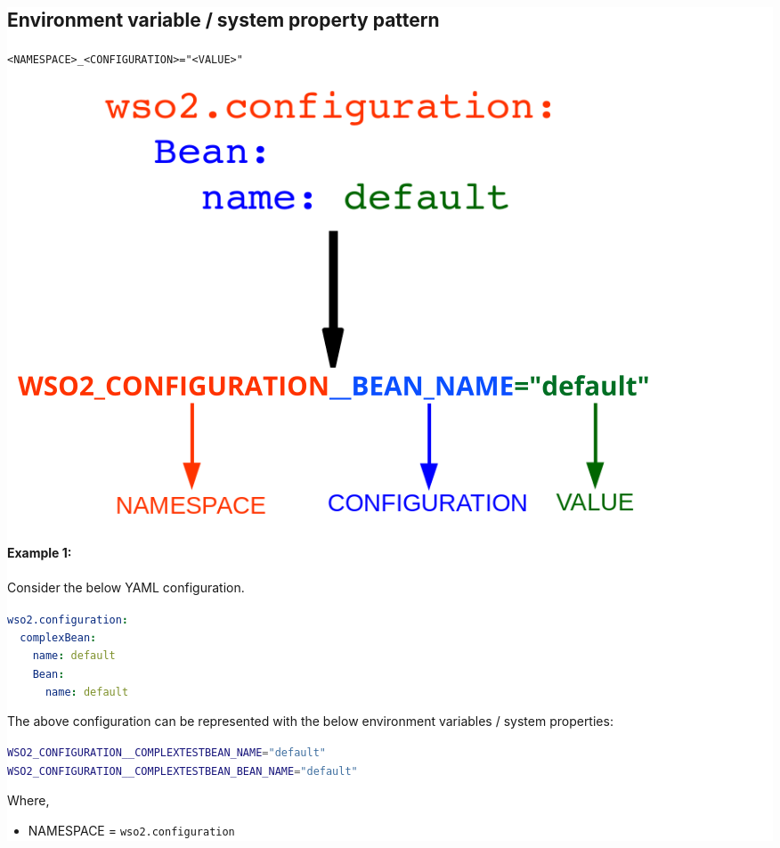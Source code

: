 ## Environment variable / system property pattern

`<NAMESPACE>_<CONFIGURATION>="<VALUE>"`

![Environment variable / system property structure](images/ConfigurationsViaEnvironmentVariables/VarStructure.png)

#### Example 1:

Consider the below YAML configuration.

```yaml
wso2.configuration:
  complexBean:
    name: default
    Bean:
      name: default
```

The above configuration can be represented with the below environment variables / system properties:

```bash
WSO2_CONFIGURATION__COMPLEXTESTBEAN_NAME="default"
WSO2_CONFIGURATION__COMPLEXTESTBEAN_BEAN_NAME="default"
```

Where,

* NAMESPACE = `wso2.configuration`
